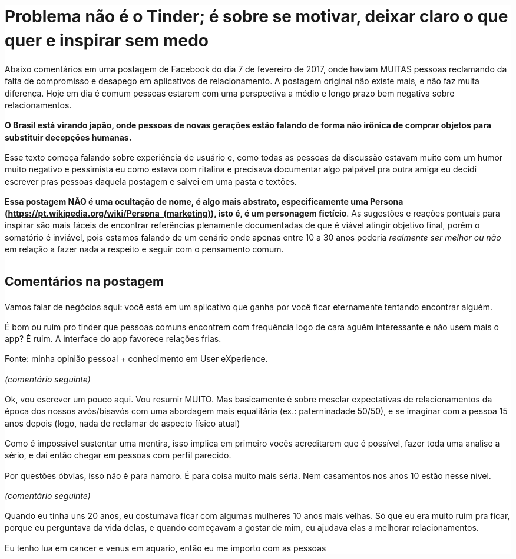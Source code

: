 # Problema não é o Tinder; é sobre se motivar, deixar claro o que quer e inspirar sem medo

Abaixo comentários em uma postagem de Facebook do dia 7 de fevereiro de 2017, onde haviam MUITAS pessoas reclamando da falta de compromisso e desapego em aplicativos de relacionamento. A [postagem original não existe mais](https://www.facebook.com/fibitte/posts/1437593369618256), e não faz muita diferença. Hoje em dia é comum pessoas estarem com uma perspectiva a médio e longo prazo bem negativa sobre relacionamentos.

**O Brasil está virando japão, onde pessoas de novas gerações estão falando de forma não irônica de comprar objetos para substituir decepções humanas.**

Esse texto começa falando sobre experiência de usuário e, como todas as pessoas da discussão estavam muito com um humor muito negativo e pessimista eu como estava com ritalina e precisava documentar algo palpável pra outra amiga eu decidi escrever pras pessoas daquela postagem e salvei em uma pasta e textões.

**Essa postagem NÃO é uma ocultação de nome, é algo mais abstrato, especificamente uma Persona (https://pt.wikipedia.org/wiki/Persona_(marketing)), isto é, é um personagem fictício**. As sugestões e reações pontuais para inspirar são mais fáceis de encontrar referências plenamente documentadas de que é viável atingir objetivo final, porém o somatório é inviável, pois estamos falando de um cenário onde apenas entre 10 a 30 anos poderia _realmente ser melhor ou não_ em relação a fazer nada a respeito e seguir com o pensamento comum.

## Comentários na postagem

Vamos falar de negócios aqui: você está em um aplicativo que ganha por você ficar eternamente tentando encontrar alguém.

É bom ou ruim pro tinder que pessoas comuns encontrem com frequência logo de cara aguém interessante e não usem mais o app? É ruim. A interface do app favorece relações frias.

Fonte: minha opinião pessoal + conhecimento em User eXperience.


_(comentário seguinte)_


Ok, vou escrever um pouco aqui. Vou resumir MUITO. Mas basicamente é sobre mesclar expectativas de relacionamentos da época dos nossos avós/bisavós com uma abordagem mais equalitária (ex.: paterninadade 50/50), e se imaginar com a pessoa 15 anos depois (logo, nada de reclamar de aspecto físico atual)

Como é impossível sustentar uma mentira, isso implica em primeiro vocês acreditarem que é possível, fazer toda uma analise a sério, e dai então chegar em pessoas com perfil parecido.

Por questões óbvias, isso não é para namoro. É para coisa muito mais séria. Nem casamentos nos anos 10 estão nesse nível.

_(comentário seguinte)_

Quando eu tinha uns 20 anos, eu costumava ficar com algumas mulheres 10 anos mais velhas. Só que eu era muito ruim pra ficar, porque eu perguntava da vida delas, e quando começavam a gostar de mim, eu ajudava elas a melhorar relacionamentos.

Eu tenho lua em cancer e venus em aquario, então eu me importo com as pessoas

